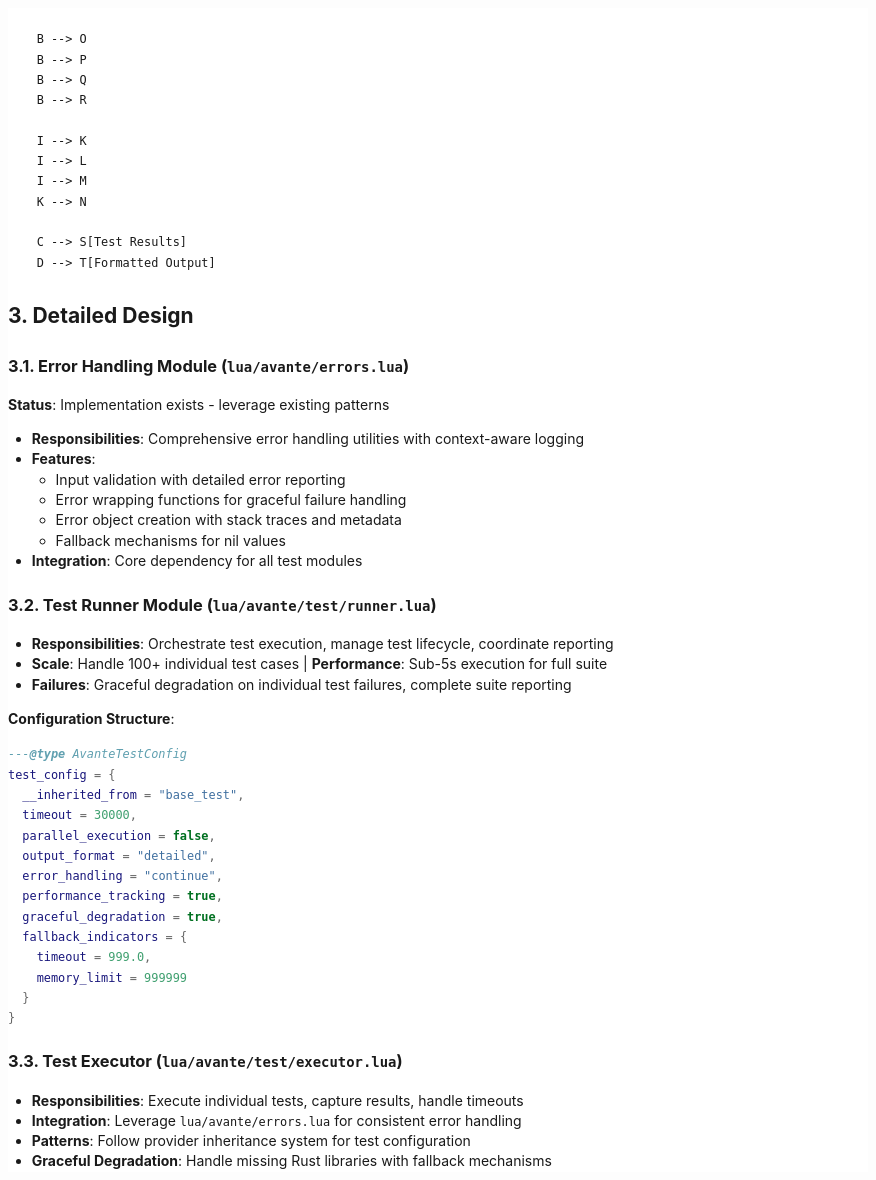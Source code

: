 ```mermaid

    B --> O
    B --> P
    B --> Q
    B --> R

    I --> K
    I --> L
    I --> M
    K --> N

    C --> S[Test Results]
    D --> T[Formatted Output]
```

## 3. Detailed Design

### 3.1. Error Handling Module (`lua/avante/errors.lua`)
**Status**: Implementation exists - leverage existing patterns
- **Responsibilities**: Comprehensive error handling utilities with context-aware logging
- **Features**:
  - Input validation with detailed error reporting
  - Error wrapping functions for graceful failure handling
  - Error object creation with stack traces and metadata
  - Fallback mechanisms for nil values
- **Integration**: Core dependency for all test modules

### 3.2. Test Runner Module (`lua/avante/test/runner.lua`)
- **Responsibilities**: Orchestrate test execution, manage test lifecycle, coordinate reporting
- **Scale**: Handle 100+ individual test cases | **Performance**: Sub-5s execution for full suite
- **Failures**: Graceful degradation on individual test failures, complete suite reporting

**Configuration Structure**:
```lua
---@type AvanteTestConfig
test_config = {
  __inherited_from = "base_test",
  timeout = 30000,
  parallel_execution = false,
  output_format = "detailed",
  error_handling = "continue",
  performance_tracking = true,
  graceful_degradation = true,
  fallback_indicators = {
    timeout = 999.0,
    memory_limit = 999999
  }
}
```

### 3.3. Test Executor (`lua/avante/test/executor.lua`)
- **Responsibilities**: Execute individual tests, capture results, handle timeouts
- **Integration**: Leverage `lua/avante/errors.lua` for consistent error handling
- **Patterns**: Follow provider inheritance system for test configuration
- **Graceful Degradation**: Handle missing Rust libraries with fallback mechanisms
